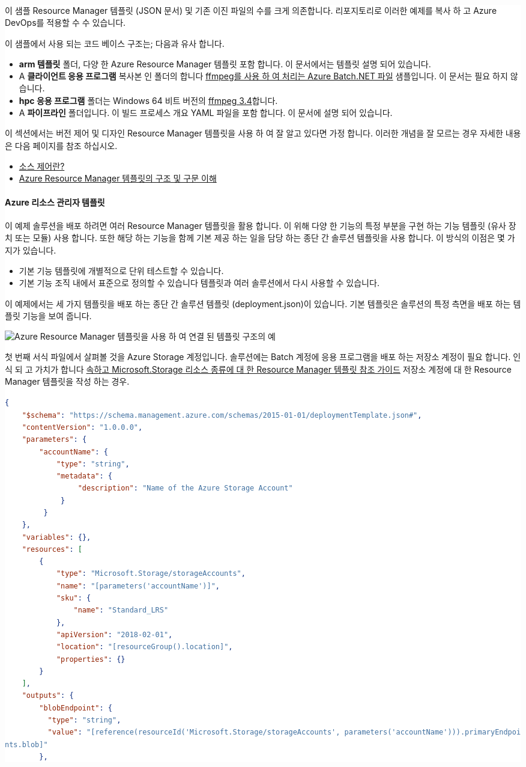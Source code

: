 이 샘플 Resource Manager 템플릿 (JSON 문서) 및 기존 이진 파일의 수를 크게 의존합니다. 리포지토리로 이러한 예제를 복사 하 고 Azure DevOps를 적용할 수 수 있습니다.

이 샘플에서 사용 되는 코드 베이스 구조는; 다음과 유사 합니다.

* **arm 템플릿** 폴더, 다양 한 Azure Resource Manager 템플릿 포함 합니다. 이 문서에서는 템플릿 설명 되어 있습니다.
* A **클라이언트 응용 프로그램** 복사본 인 폴더의 합니다 [ffmpeg를 사용 하 여 처리는 Azure Batch.NET 파일](https://github.com/Azure-Samples/batch-dotnet-ffmpeg-tutorial) 샘플입니다. 이 문서는 필요 하지 않습니다.
* **hpc 응용 프로그램** 폴더는 Windows 64 비트 버전의 [ffmpeg 3.4](https://ffmpeg.zeranoe.com/builds/win64/static/ffmpeg-3.4-win64-static.zip)합니다.
* A **파이프라인** 폴더입니다. 이 빌드 프로세스 개요 YAML 파일을 포함 합니다. 이 문서에 설명 되어 있습니다.

이 섹션에서는 버전 제어 및 디자인 Resource Manager 템플릿을 사용 하 여 잘 알고 있다면 가정 합니다. 이러한 개념을 잘 모르는 경우 자세한 내용은 다음 페이지를 참조 하십시오.

* [소스 제어란?](https://docs.microsoft.com/azure/devops/user-guide/source-control?view=azure-devops)
* [Azure Resource Manager 템플릿의 구조 및 구문 이해](../azure-resource-manager/resource-group-authoring-templates.md)

#### <a name="azure-resource-manager-templates"></a>Azure 리소스 관리자 템플릿

이 예제 솔루션을 배포 하려면 여러 Resource Manager 템플릿을 활용 합니다. 이 위해 다양 한 기능의 특정 부분을 구현 하는 기능 템플릿 (유사 장치 또는 모듈) 사용 합니다. 또한 해당 하는 기능을 함께 기본 제공 하는 일을 담당 하는 종단 간 솔루션 템플릿을 사용 합니다. 이 방식의 이점은 몇 가지가 있습니다.

* 기본 기능 템플릿에 개별적으로 단위 테스트할 수 있습니다.
* 기본 기능 조직 내에서 표준으로 정의할 수 있습니다 템플릿과 여러 솔루션에서 다시 사용할 수 있습니다.

이 예제에서는 세 가지 템플릿을 배포 하는 종단 간 솔루션 템플릿 (deployment.json)이 있습니다. 기본 템플릿은 솔루션의 특정 측면을 배포 하는 템플릿 기능을 보여 줍니다.

![Azure Resource Manager 템플릿을 사용 하 여 연결 된 템플릿 구조의 예](media/batch-ci-cd/ARMTemplateHierarchy.png)

첫 번째 서식 파일에서 살펴볼 것을 Azure Storage 계정입니다. 솔루션에는 Batch 계정에 응용 프로그램을 배포 하는 저장소 계정이 필요 합니다. 인식 되 고 가치가 합니다 [속하고 Microsoft.Storage 리소스 종류에 대 한 Resource Manager 템플릿 참조 가이드](https://docs.microsoft.com/azure/templates/microsoft.storage/allversions) 저장소 계정에 대 한 Resource Manager 템플릿을 작성 하는 경우.

```json
{
    "$schema": "https://schema.management.azure.com/schemas/2015-01-01/deploymentTemplate.json#",
    "contentVersion": "1.0.0.0",
    "parameters": {
        "accountName": {
            "type": "string",
            "metadata": {
                 "description": "Name of the Azure Storage Account"
             }
         }
    },
    "variables": {},
    "resources": [
        {
            "type": "Microsoft.Storage/storageAccounts",
            "name": "[parameters('accountName')]",
            "sku": {
                "name": "Standard_LRS"
            },
            "apiVersion": "2018-02-01",
            "location": "[resourceGroup().location]",
            "properties": {}
        }
    ],
    "outputs": {
        "blobEndpoint": {
          "type": "string",
          "value": "[reference(resourceId('Microsoft.Storage/storageAccounts', parameters('accountName'))).primaryEndpoints.blob]"
        },
```